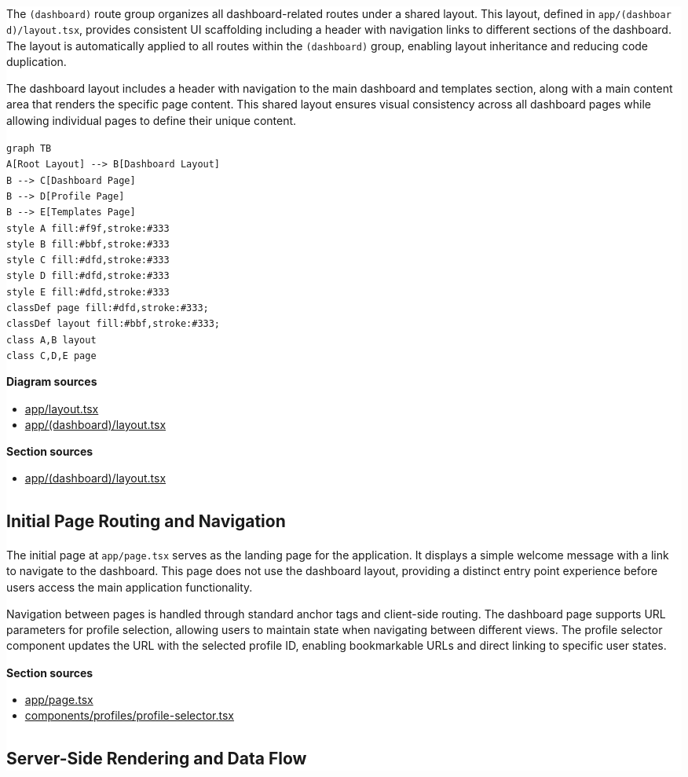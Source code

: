 The `(dashboard)` route group organizes all dashboard-related routes under a shared layout. This layout, defined in `app/(dashboard)/layout.tsx`, provides consistent UI scaffolding including a header with navigation links to different sections of the dashboard. The layout is automatically applied to all routes within the `(dashboard)` group, enabling layout inheritance and reducing code duplication.

The dashboard layout includes a header with navigation to the main dashboard and templates section, along with a main content area that renders the specific page content. This shared layout ensures visual consistency across all dashboard pages while allowing individual pages to define their unique content.

```mermaid
graph TB
A[Root Layout] --> B[Dashboard Layout]
B --> C[Dashboard Page]
B --> D[Profile Page]
B --> E[Templates Page]
style A fill:#f9f,stroke:#333
style B fill:#bbf,stroke:#333
style C fill:#dfd,stroke:#333
style D fill:#dfd,stroke:#333
style E fill:#dfd,stroke:#333
classDef page fill:#dfd,stroke:#333;
classDef layout fill:#bbf,stroke:#333;
class A,B layout
class C,D,E page
```

**Diagram sources**
- [app/layout.tsx](file://app/layout.tsx#L1-L24)
- [app/(dashboard)/layout.tsx](file://app/(dashboard)/layout.tsx#L1-L22)

**Section sources**
- [app/(dashboard)/layout.tsx](file://app/(dashboard)/layout.tsx#L1-L22)

## Initial Page Routing and Navigation

The initial page at `app/page.tsx` serves as the landing page for the application. It displays a simple welcome message with a link to navigate to the dashboard. This page does not use the dashboard layout, providing a distinct entry point experience before users access the main application functionality.

Navigation between pages is handled through standard anchor tags and client-side routing. The dashboard page supports URL parameters for profile selection, allowing users to maintain state when navigating between different views. The profile selector component updates the URL with the selected profile ID, enabling bookmarkable URLs and direct linking to specific user states.

**Section sources**
- [app/page.tsx](file://app/page.tsx#L1-L21)
- [components/profiles/profile-selector.tsx](file://components/profiles/profile-selector.tsx#L1-L70)

## Server-Side Rendering and Data Flow
